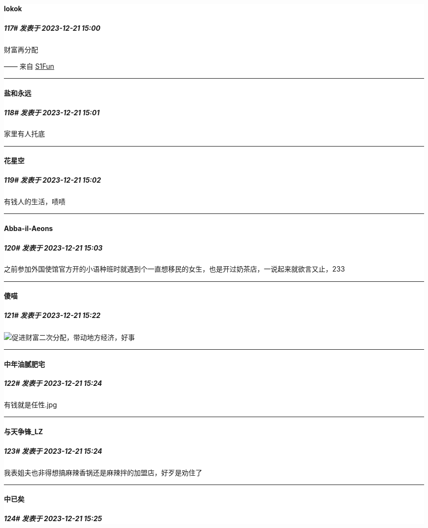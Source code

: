 ####  lokok  
##### 117#       发表于 2023-12-21 15:00

财富再分配

—— 来自 [S1Fun](https://s1fun.koalcat.com)

*****

####  盐和永远  
##### 118#       发表于 2023-12-21 15:01

家里有人托底

*****

####  花星空  
##### 119#       发表于 2023-12-21 15:02

有钱人的生活，啧啧

*****

####  Abba-il-Aeons  
##### 120#       发表于 2023-12-21 15:03

之前参加外国使馆官方开的小语种班时就遇到个一直想移民的女生，也是开过奶茶店，一说起来就欲言又止，233


*****

####  傻喵  
##### 121#       发表于 2023-12-21 15:22

<img src="https://static.saraba1st.com/image/smiley/face2017/037.png" referrerpolicy="no-referrer">促进财富二次分配，带动地方经济，好事

*****

####  中年油腻肥宅  
##### 122#       发表于 2023-12-21 15:24

有钱就是任性.jpg

*****

####  与天争锋_LZ  
##### 123#       发表于 2023-12-21 15:24

我表姐夫也非得想搞麻辣香锅还是麻辣拌的加盟店，好歹是劝住了

*****

####  中已矣  
##### 124#       发表于 2023-12-21 15:25
